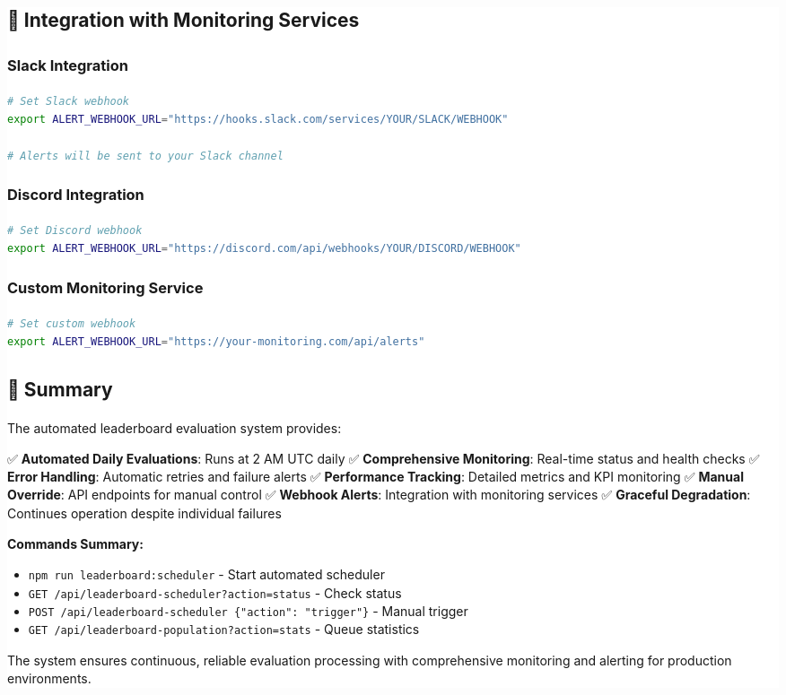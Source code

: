 ## 📱 Integration with Monitoring Services

### **Slack Integration**
```bash
# Set Slack webhook
export ALERT_WEBHOOK_URL="https://hooks.slack.com/services/YOUR/SLACK/WEBHOOK"

# Alerts will be sent to your Slack channel
```

### **Discord Integration**
```bash
# Set Discord webhook
export ALERT_WEBHOOK_URL="https://discord.com/api/webhooks/YOUR/DISCORD/WEBHOOK"
```

### **Custom Monitoring Service**
```bash
# Set custom webhook
export ALERT_WEBHOOK_URL="https://your-monitoring.com/api/alerts"
```

## 🎉 Summary

The automated leaderboard evaluation system provides:

✅ **Automated Daily Evaluations**: Runs at 2 AM UTC daily
✅ **Comprehensive Monitoring**: Real-time status and health checks
✅ **Error Handling**: Automatic retries and failure alerts
✅ **Performance Tracking**: Detailed metrics and KPI monitoring
✅ **Manual Override**: API endpoints for manual control
✅ **Webhook Alerts**: Integration with monitoring services
✅ **Graceful Degradation**: Continues operation despite individual failures

**Commands Summary:**
- `npm run leaderboard:scheduler` - Start automated scheduler
- `GET /api/leaderboard-scheduler?action=status` - Check status
- `POST /api/leaderboard-scheduler {"action": "trigger"}` - Manual trigger
- `GET /api/leaderboard-population?action=stats` - Queue statistics

The system ensures continuous, reliable evaluation processing with comprehensive monitoring and alerting for production environments.